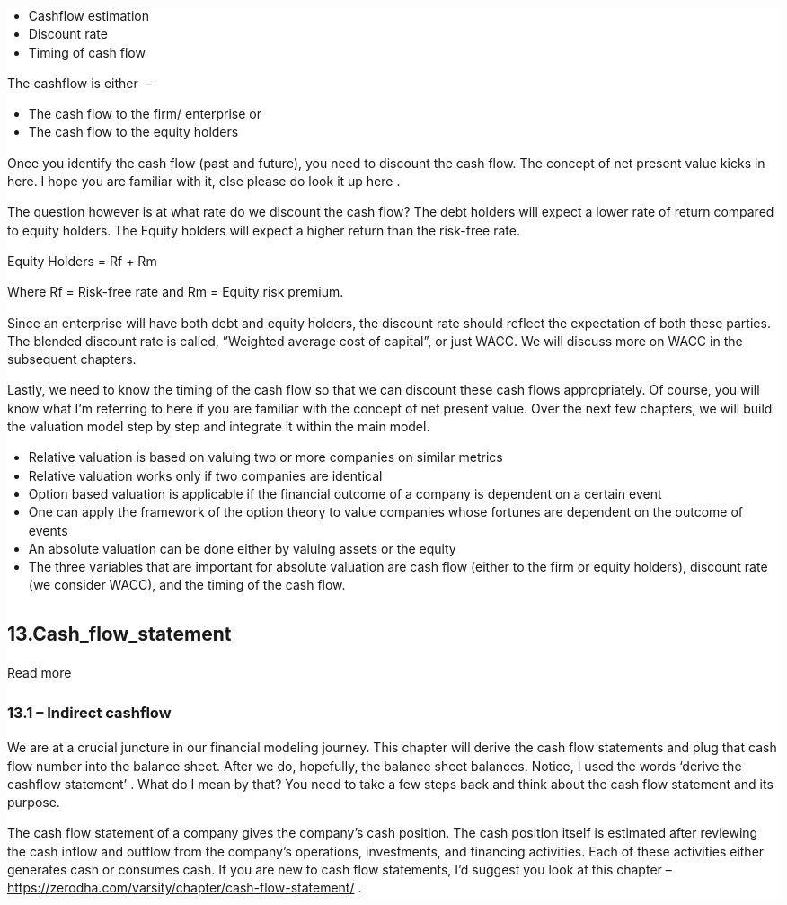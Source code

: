- Cashflow estimation
- Discount rate
- Timing of cash flow

The cashflow is either  –

- The cash flow to the firm/ enterprise or
- The cash flow to the equity holders

Once you identify the cash flow (past and future), you need to discount the cash flow. The concept of net present value kicks in here. I hope you are familiar with it, else please do look it up  here .

The question however is at what rate do we discount the cash flow? The debt holders will expect a lower rate of return compared to equity holders. The Equity holders will expect a higher return than the risk-free rate.

Equity Holders = Rf + Rm

Where Rf = Risk-free rate and Rm = Equity risk premium.

Since an enterprise will have both debt and equity holders, the discount rate should reflect the expectation of both these parties. The blended discount rate is called, ”Weighted average cost of capital”, or just WACC. We will discuss more on WACC in the subsequent chapters.

Lastly, we need to know the timing of the cash flow so that we can discount these cash flows appropriately. Of course, you will know what I’m referring to here if you are familiar with the concept of net present value. Over the next few chapters, we will build the valuation model step by step and integrate it within the main model.

- Relative valuation is based on valuing two or more companies on similar metrics
- Relative valuation works only if two companies are identical
- Option based valuation is applicable if the financial outcome of a company is dependent on a certain event
- One can apply the framework of the option theory to value companies whose fortunes are dependent on the outcome of events
- An absolute valuation can be done either by valuing assets or the equity
- The three variables that are important for absolute valuation are cash flow (either to the firm or equity holders), discount rate (we consider WACC), and the timing of the cash flow.



## 13.Cash_flow_statement

[Read more](https://zerodha.com/varsity/chapter/cash-flow-statement-2/)



### 13.1 – Indirect cashflow

We are at a crucial juncture in our financial modeling journey. This chapter will derive the cash flow statements and plug that cash flow number into the balance sheet. After we do, hopefully, the balance sheet balances. Notice, I used the words  ‘derive the cashflow statement’ . What do I mean by that? You need to take a few steps back and think about the cash flow statement and its purpose.

The cash flow statement of a company gives the company’s cash position. The cash position itself is estimated after reviewing the cash inflow and outflow from the company’s operations, investments, and financing activities. Each of these activities either generates cash or consumes cash. If you are new to cash flow statements, I’d suggest you look at this chapter –  https://zerodha.com/varsity/chapter/cash-flow-statement/ .
